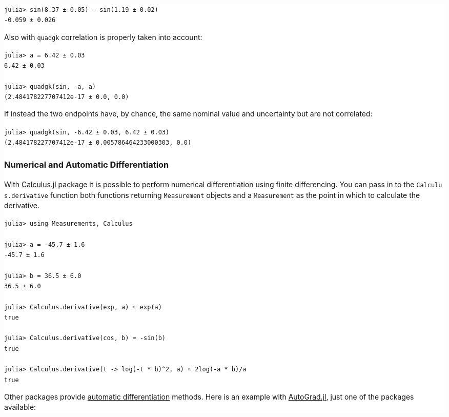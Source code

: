 ```jldoctest
julia> sin(8.37 ± 0.05) - sin(1.19 ± 0.02)
-0.059 ± 0.026
```

Also with `quadgk` correlation is properly taken into account:

```jldoctest
julia> a = 6.42 ± 0.03
6.42 ± 0.03

julia> quadgk(sin, -a, a)
(2.484178227707412e-17 ± 0.0, 0.0)
```

If instead the two endpoints have, by chance, the same nominal value and
uncertainty but are not correlated:

```jldoctest
julia> quadgk(sin, -6.42 ± 0.03, 6.42 ± 0.03)
(2.484178227707412e-17 ± 0.005786464233000303, 0.0)
```

### Numerical and Automatic Differentiation

With [Calculus.jl](https://github.com/JuliaMath/Calculus.jl)
package it is possible to perform numerical differentiation using finite
differencing. You can pass in to the `Calculus.derivative` function both
functions returning `Measurement` objects and a `Measurement` as the
point in which to calculate the derivative.

```jldoctest
julia> using Measurements, Calculus

julia> a = -45.7 ± 1.6
-45.7 ± 1.6

julia> b = 36.5 ± 6.0
36.5 ± 6.0

julia> Calculus.derivative(exp, a) ≈ exp(a)
true

julia> Calculus.derivative(cos, b) ≈ -sin(b)
true

julia> Calculus.derivative(t -> log(-t * b)^2, a) ≈ 2log(-a * b)/a
true
```

Other packages provide [automatic
differentiation](https://en.wikipedia.org/wiki/Automatic_differentiation)
methods. Here is an example with
[AutoGrad.jl](https://github.com/denizyuret/AutoGrad.jl), just one of
the packages available:
